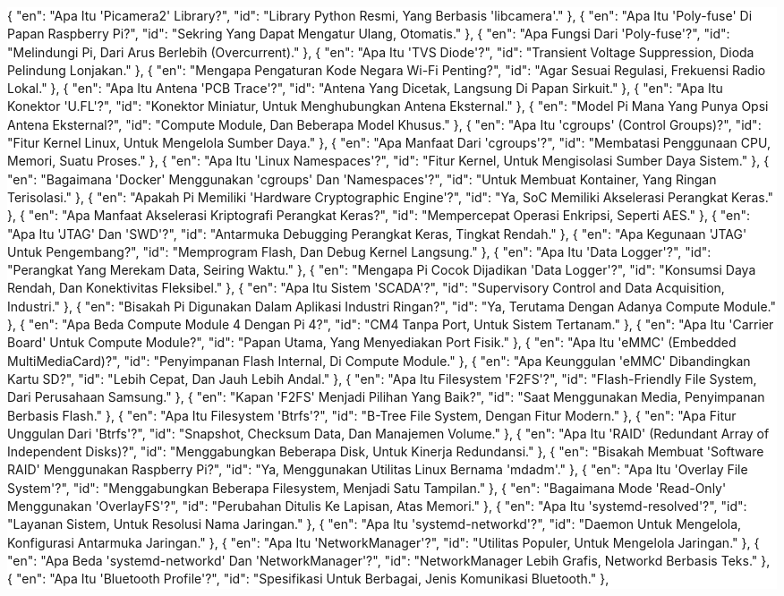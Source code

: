   { "en": "Apa Itu 'Picamera2' Library?", "id": "Library Python Resmi, Yang Berbasis 'libcamera'." },
  { "en": "Apa Itu 'Poly-fuse' Di Papan Raspberry Pi?", "id": "Sekring Yang Dapat Mengatur Ulang, Otomatis." },
  { "en": "Apa Fungsi Dari 'Poly-fuse'?", "id": "Melindungi Pi, Dari Arus Berlebih (Overcurrent)." },
  { "en": "Apa Itu 'TVS Diode'?", "id": "Transient Voltage Suppression, Dioda Pelindung Lonjakan." },
  { "en": "Mengapa Pengaturan Kode Negara Wi-Fi Penting?", "id": "Agar Sesuai Regulasi, Frekuensi Radio Lokal." },
  { "en": "Apa Itu Antena 'PCB Trace'?", "id": "Antena Yang Dicetak, Langsung Di Papan Sirkuit." },
  { "en": "Apa Itu Konektor 'U.FL'?", "id": "Konektor Miniatur, Untuk Menghubungkan Antena Eksternal." },
  { "en": "Model Pi Mana Yang Punya Opsi Antena Eksternal?", "id": "Compute Module, Dan Beberapa Model Khusus." },
  { "en": "Apa Itu 'cgroups' (Control Groups)?", "id": "Fitur Kernel Linux, Untuk Mengelola Sumber Daya." },
  { "en": "Apa Manfaat Dari 'cgroups'?", "id": "Membatasi Penggunaan CPU, Memori, Suatu Proses." },
  { "en": "Apa Itu 'Linux Namespaces'?", "id": "Fitur Kernel, Untuk Mengisolasi Sumber Daya Sistem." },
  { "en": "Bagaimana 'Docker' Menggunakan 'cgroups' Dan 'Namespaces'?", "id": "Untuk Membuat Kontainer, Yang Ringan Terisolasi." },
  { "en": "Apakah Pi Memiliki 'Hardware Cryptographic Engine'?", "id": "Ya, SoC Memiliki Akselerasi Perangkat Keras." },
  { "en": "Apa Manfaat Akselerasi Kriptografi Perangkat Keras?", "id": "Mempercepat Operasi Enkripsi, Seperti AES." },
  { "en": "Apa Itu 'JTAG' Dan 'SWD'?", "id": "Antarmuka Debugging Perangkat Keras, Tingkat Rendah." },
  { "en": "Apa Kegunaan 'JTAG' Untuk Pengembang?", "id": "Memprogram Flash, Dan Debug Kernel Langsung." },
  { "en": "Apa Itu 'Data Logger'?", "id": "Perangkat Yang Merekam Data, Seiring Waktu." },
  { "en": "Mengapa Pi Cocok Dijadikan 'Data Logger'?", "id": "Konsumsi Daya Rendah, Dan Konektivitas Fleksibel." },
  { "en": "Apa Itu Sistem 'SCADA'?", "id": "Supervisory Control and Data Acquisition, Industri." },
  { "en": "Bisakah Pi Digunakan Dalam Aplikasi Industri Ringan?", "id": "Ya, Terutama Dengan Adanya Compute Module." },
  { "en": "Apa Beda Compute Module 4 Dengan Pi 4?", "id": "CM4 Tanpa Port, Untuk Sistem Tertanam." },
  { "en": "Apa Itu 'Carrier Board' Untuk Compute Module?", "id": "Papan Utama, Yang Menyediakan Port Fisik." },
  { "en": "Apa Itu 'eMMC' (Embedded MultiMediaCard)?", "id": "Penyimpanan Flash Internal, Di Compute Module." },
  { "en": "Apa Keunggulan 'eMMC' Dibandingkan Kartu SD?", "id": "Lebih Cepat, Dan Jauh Lebih Andal." },
  { "en": "Apa Itu Filesystem 'F2FS'?", "id": "Flash-Friendly File System, Dari Perusahaan Samsung." },
  { "en": "Kapan 'F2FS' Menjadi Pilihan Yang Baik?", "id": "Saat Menggunakan Media, Penyimpanan Berbasis Flash." },
  { "en": "Apa Itu Filesystem 'Btrfs'?", "id": "B-Tree File System, Dengan Fitur Modern." },
  { "en": "Apa Fitur Unggulan Dari 'Btrfs'?", "id": "Snapshot, Checksum Data, Dan Manajemen Volume." },
  { "en": "Apa Itu 'RAID' (Redundant Array of Independent Disks)?", "id": "Menggabungkan Beberapa Disk, Untuk Kinerja Redundansi." },
  { "en": "Bisakah Membuat 'Software RAID' Menggunakan Raspberry Pi?", "id": "Ya, Menggunakan Utilitas Linux Bernama 'mdadm'." },
  { "en": "Apa Itu 'Overlay File System'?", "id": "Menggabungkan Beberapa Filesystem, Menjadi Satu Tampilan." },
  { "en": "Bagaimana Mode 'Read-Only' Menggunakan 'OverlayFS'?", "id": "Perubahan Ditulis Ke Lapisan, Atas Memori." },
  { "en": "Apa Itu 'systemd-resolved'?", "id": "Layanan Sistem, Untuk Resolusi Nama Jaringan." },
  { "en": "Apa Itu 'systemd-networkd'?", "id": "Daemon Untuk Mengelola, Konfigurasi Antarmuka Jaringan." },
  { "en": "Apa Itu 'NetworkManager'?", "id": "Utilitas Populer, Untuk Mengelola Jaringan." },
  { "en": "Apa Beda 'systemd-networkd' Dan 'NetworkManager'?", "id": "NetworkManager Lebih Grafis, Networkd Berbasis Teks." },
  { "en": "Apa Itu 'Bluetooth Profile'?", "id": "Spesifikasi Untuk Berbagai, Jenis Komunikasi Bluetooth." },